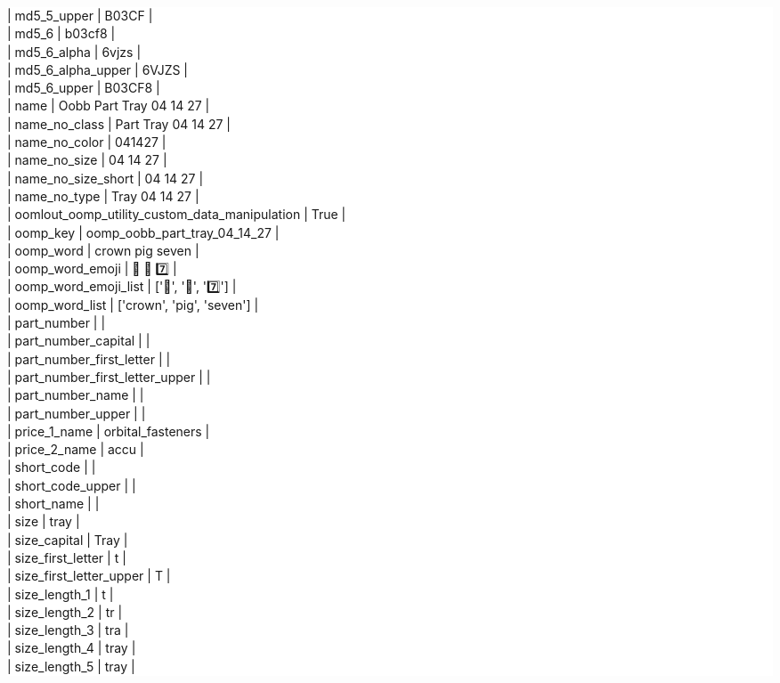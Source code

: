 | md5_5_upper | B03CF |  
| md5_6 | b03cf8 |  
| md5_6_alpha | 6vjzs |  
| md5_6_alpha_upper | 6VJZS |  
| md5_6_upper | B03CF8 |  
| name | Oobb Part Tray 04 14 27 |  
| name_no_class | Part Tray 04 14 27 |  
| name_no_color | 041427 |  
| name_no_size | 04 14 27 |  
| name_no_size_short | 04 14 27 |  
| name_no_type | Tray 04 14 27 |  
| oomlout_oomp_utility_custom_data_manipulation | True |  
| oomp_key | oomp_oobb_part_tray_04_14_27 |  
| oomp_word | crown pig seven |  
| oomp_word_emoji | :crown: :pig: :seven: |  
| oomp_word_emoji_list | [':crown:', ':pig:', ':seven:'] |  
| oomp_word_list | ['crown', 'pig', 'seven'] |  
| part_number |  |  
| part_number_capital |  |  
| part_number_first_letter |  |  
| part_number_first_letter_upper |  |  
| part_number_name |  |  
| part_number_upper |  |  
| price_1_name | orbital_fasteners |  
| price_2_name | accu |  
| short_code |  |  
| short_code_upper |  |  
| short_name |  |  
| size | tray |  
| size_capital | Tray |  
| size_first_letter | t |  
| size_first_letter_upper | T |  
| size_length_1 | t |  
| size_length_2 | tr |  
| size_length_3 | tra |  
| size_length_4 | tray |  
| size_length_5 | tray |  